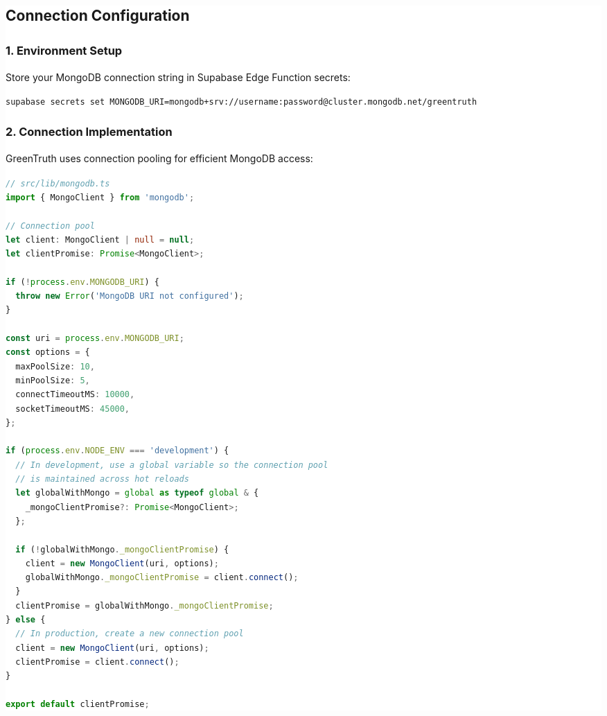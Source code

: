
## Connection Configuration

### 1. Environment Setup

Store your MongoDB connection string in Supabase Edge Function secrets:

```bash
supabase secrets set MONGODB_URI=mongodb+srv://username:password@cluster.mongodb.net/greentruth
```

### 2. Connection Implementation

GreenTruth uses connection pooling for efficient MongoDB access:

```typescript
// src/lib/mongodb.ts
import { MongoClient } from 'mongodb';

// Connection pool
let client: MongoClient | null = null;
let clientPromise: Promise<MongoClient>;

if (!process.env.MONGODB_URI) {
  throw new Error('MongoDB URI not configured');
}

const uri = process.env.MONGODB_URI;
const options = {
  maxPoolSize: 10,
  minPoolSize: 5,
  connectTimeoutMS: 10000,
  socketTimeoutMS: 45000,
};

if (process.env.NODE_ENV === 'development') {
  // In development, use a global variable so the connection pool
  // is maintained across hot reloads
  let globalWithMongo = global as typeof global & {
    _mongoClientPromise?: Promise<MongoClient>;
  };

  if (!globalWithMongo._mongoClientPromise) {
    client = new MongoClient(uri, options);
    globalWithMongo._mongoClientPromise = client.connect();
  }
  clientPromise = globalWithMongo._mongoClientPromise;
} else {
  // In production, create a new connection pool
  client = new MongoClient(uri, options);
  clientPromise = client.connect();
}

export default clientPromise;
```
